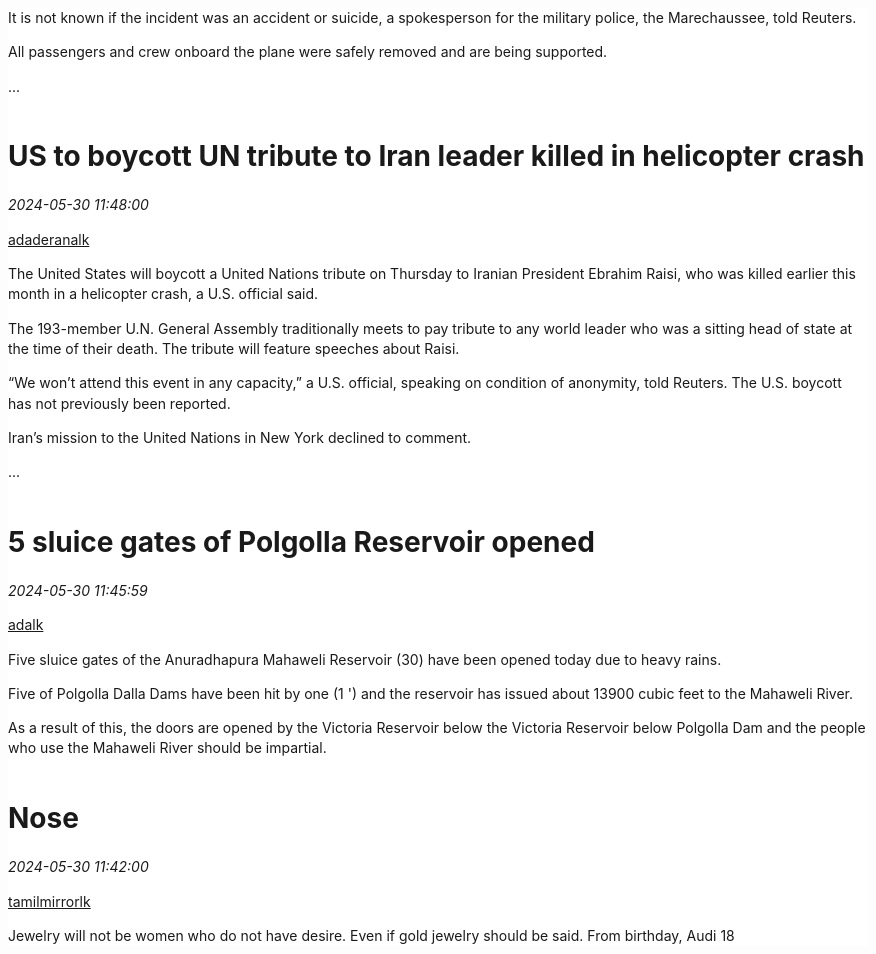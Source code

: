 It is not known if the incident was an accident or suicide, a spokesperson for the military police, the Marechaussee, told Reuters.

All passengers and crew onboard the plane were safely removed and are being supported.

...



# US to boycott UN tribute to Iran leader killed in helicopter crash

*2024-05-30 11:48:00*

[adaderanalk](https://www.adaderana.lk/news/99531/us-to-boycott-un-tribute-to-iran-leader-killed-in-helicopter-crash)

The United States will boycott a United Nations tribute on Thursday to Iranian President Ebrahim Raisi, who was killed earlier this month in a helicopter crash, a U.S. official said.

The 193-member U.N. General Assembly traditionally meets to pay tribute to any world leader who was a sitting head of state at the time of their death. The tribute will feature speeches about Raisi.

“We won’t attend this event in any capacity,” a U.S. official, speaking on condition of anonymity, told Reuters. The U.S. boycott has not previously been reported.

Iran’s mission to the United Nations in New York declined to comment.

...



# 5 sluice gates of Polgolla Reservoir opened

*2024-05-30 11:45:59*

[adalk](https://www.ada.lk/breaking_news/පොල්ගොල්ල-ජලාශයේ-වාන්-දොරටු-05ක්-විවෘත-කෙරේ/11-409906)

Five sluice gates of the Anuradhapura Mahaweli Reservoir (30) have been opened today due to heavy rains.

Five of Polgolla Dalla Dams have been hit by one (1 ') and the reservoir has issued about 13900 cubic feet to the Mahaweli River.

As a result of this, the doors are opened by the Victoria Reservoir below the Victoria Reservoir below Polgolla Dam and the people who use the Mahaweli River should be impartial.



# Nose

*2024-05-30 11:42:00*

[tamilmirrorlk](https://www.tamilmirror.lk/செய்திகள்/மூக்குத்தி-குத்தியோருக்கு-மட்டும்/175-338140)

Jewelry will not be women who do not have desire. Even if gold jewelry should be said. From birthday, Audi 18
